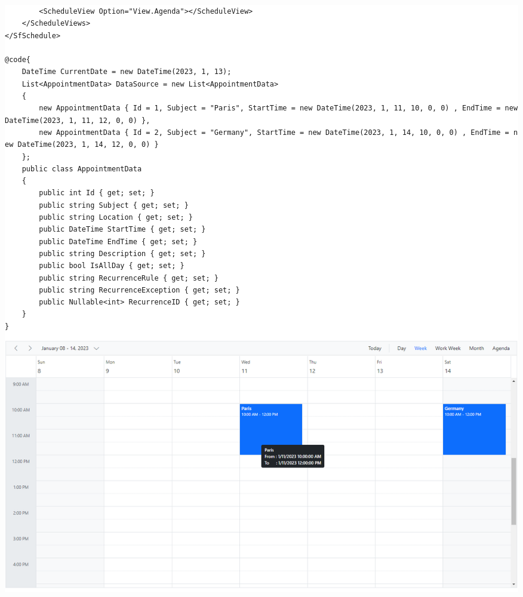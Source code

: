 ```cshtml
        <ScheduleView Option="View.Agenda"></ScheduleView>
    </ScheduleViews>
</SfSchedule>

@code{
    DateTime CurrentDate = new DateTime(2023, 1, 13);
    List<AppointmentData> DataSource = new List<AppointmentData>
    {
        new AppointmentData { Id = 1, Subject = "Paris", StartTime = new DateTime(2023, 1, 11, 10, 0, 0) , EndTime = new DateTime(2023, 1, 11, 12, 0, 0) },
        new AppointmentData { Id = 2, Subject = "Germany", StartTime = new DateTime(2023, 1, 14, 10, 0, 0) , EndTime = new DateTime(2023, 1, 14, 12, 0, 0) }
    };
    public class AppointmentData
    {
        public int Id { get; set; }
        public string Subject { get; set; }
        public string Location { get; set; }
        public DateTime StartTime { get; set; }
        public DateTime EndTime { get; set; }
        public string Description { get; set; }
        public bool IsAllDay { get; set; }
        public string RecurrenceRule { get; set; }
        public string RecurrenceException { get; set; }
        public Nullable<int> RecurrenceID { get; set; }
    }
}
```

![Tooltip in Blazor Scheduler](images/blazor-scheduler-appointments-tooltip-template.png)
